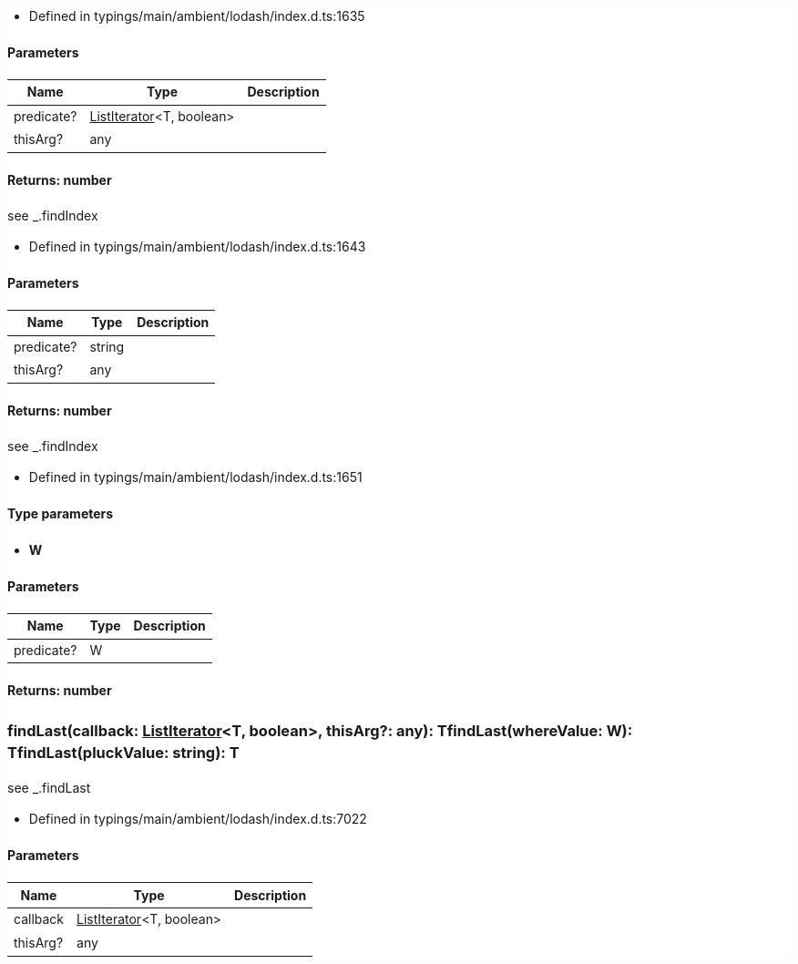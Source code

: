 * Defined in typings/main/ambient/lodash/index.d.ts:1635


#### Parameters

| Name | Type | Description |
| ---- | ---- | ---- |
| predicate? | [ListIterator](_typings_main_ambient_lodash_index_d_._.listiterator.md)<T, boolean>|  |
| thisArg? | any|  |

#### Returns: number
 see _.findIndex
  
* Defined in typings/main/ambient/lodash/index.d.ts:1643


#### Parameters

| Name | Type | Description |
| ---- | ---- | ---- |
| predicate? | string|  |
| thisArg? | any|  |

#### Returns: number
 see _.findIndex
  
* Defined in typings/main/ambient/lodash/index.d.ts:1651


#### Type parameters

* #### W

#### Parameters

| Name | Type | Description |
| ---- | ---- | ---- |
| predicate? | W|  |

#### Returns: number

### findLast(callback: [ListIterator](_typings_main_ambient_lodash_index_d_._.listiterator.md)<T, boolean>, thisArg?: any): TfindLast<W>(whereValue: W): TfindLast(pluckValue: string): T
 see _.findLast
  
* Defined in typings/main/ambient/lodash/index.d.ts:7022


#### Parameters

| Name | Type | Description |
| ---- | ---- | ---- |
| callback | [ListIterator](_typings_main_ambient_lodash_index_d_._.listiterator.md)<T, boolean>|  |
| thisArg? | any|  |
